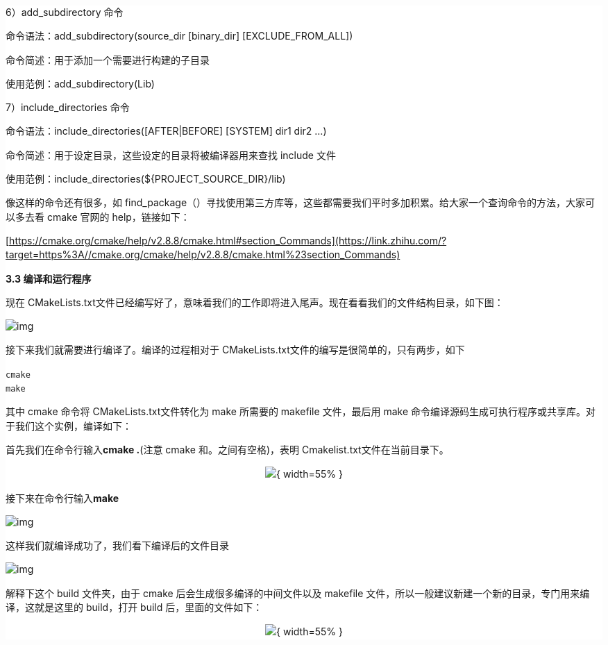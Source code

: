 6）add_subdirectory 命令

命令语法：add_subdirectory(source_dir [binary_dir] [EXCLUDE_FROM_ALL])

命令简述：用于添加一个需要进行构建的子目录

使用范例：add_subdirectory(Lib)

7）include_directories 命令

命令语法：include_directories([AFTER|BEFORE] [SYSTEM] dir1 dir2 …)

命令简述：用于设定目录，这些设定的目录将被编译器用来查找 include 文件

使用范例：include_directories(${PROJECT_SOURCE_DIR}/lib)

像这样的命令还有很多，如 find_package（）寻找使用第三方库等，这些都需要我们平时多加积累。给大家一个查询命令的方法，大家可以多去看 cmake 官网的 help，链接如下：

[https://cmake.org/cmake/help/v2.8.8/cmake.html#section_Commands](https://link.zhihu.com/?target=https%3A//cmake.org/cmake/help/v2.8.8/cmake.html%23section_Commands)

**3.3 编译和运行程序**

现在 CMakeLists.txt文件已经编写好了，意味着我们的工作即将进入尾声。现在看看我们的文件结构目录，如下图：

![img](https://pic3.zhimg.com/80/v2-7f4d8b6dd47f197ba2b6ba0d92bd3d82_hd.png)

接下来我们就需要进行编译了。编译的过程相对于 CMakeLists.txt文件的编写是很简单的，只有两步，如下

```text
cmake
make
```

其中 cmake 命令将 CMakeLists.txt文件转化为 make 所需要的 makefile 文件，最后用 make 命令编译源码生成可执行程序或共享库。对于我们这个实例，编译如下：

首先我们在命令行输入**cmake .**(注意 cmake 和。之间有空格)，表明 Cmakelist.txt文件在当前目录下。

<center>

![](http://images.iterate.site/blog/image/20190712/e75Im3VFdK6R.png?imageslim){ width=55% }

</center>

接下来在命令行输入**make**

![img](https://pic3.zhimg.com/80/v2-52a108c2ef32ed64ec53e101edaba60a_hd.jpg)

这样我们就编译成功了，我们看下编译后的文件目录

![img](https://pic3.zhimg.com/80/v2-650a52b0162dbea6340b7375fc019f6a_hd.jpg)

解释下这个 build 文件夹，由于 cmake 后会生成很多编译的中间文件以及 makefile 文件，所以一般建议新建一个新的目录，专门用来编译，这就是这里的 build，打开 build 后，里面的文件如下：

<center>

![](http://images.iterate.site/blog/image/20190712/d5kED1okfhGh.png?imageslim){ width=55% }

</center>
